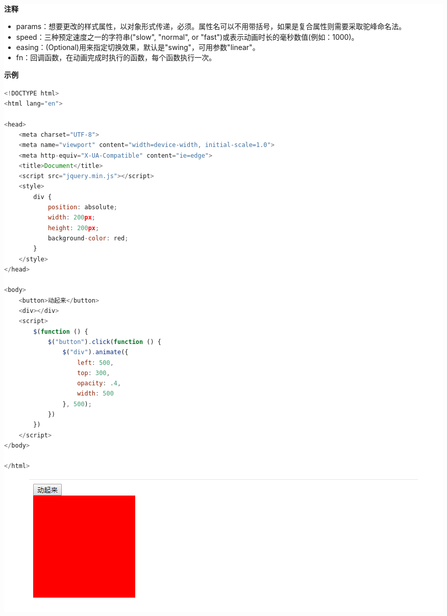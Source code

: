 **注释**
- params：想要更改的样式属性，以对象形式传递，必须。属性名可以不用带括号，如果是复合属性则需要采取驼峰命名法。
- speed：三种预定速度之一的字符串("slow", "normal", or "fast")或表示动画时长的毫秒数值(例如：1000)。
- easing：(Optional)用来指定切换效果，默认是"swing"，可用参数"linear"。
- fn：回调函数，在动画完成时执行的函数，每个函数执行一次。

**示例**
```js
<!DOCTYPE html>
<html lang="en">

<head>
    <meta charset="UTF-8">
    <meta name="viewport" content="width=device-width, initial-scale=1.0">
    <meta http-equiv="X-UA-Compatible" content="ie=edge">
    <title>Document</title>
    <script src="jquery.min.js"></script>
    <style>
        div {
            position: absolute;
            width: 200px;
            height: 200px;
            background-color: red;
        }
    </style>
</head>

<body>
    <button>动起来</button>
    <div></div>
    <script>
        $(function () {
            $("button").click(function () {
                $("div").animate({
                    left: 500,
                    top: 300,
                    opacity: .4,
                    width: 500
                }, 500);
            })
        })
    </script>
</body>

</html>
```
<img src="images/6.png" style=" display:block; margin:0 auto; ">
&emsp;